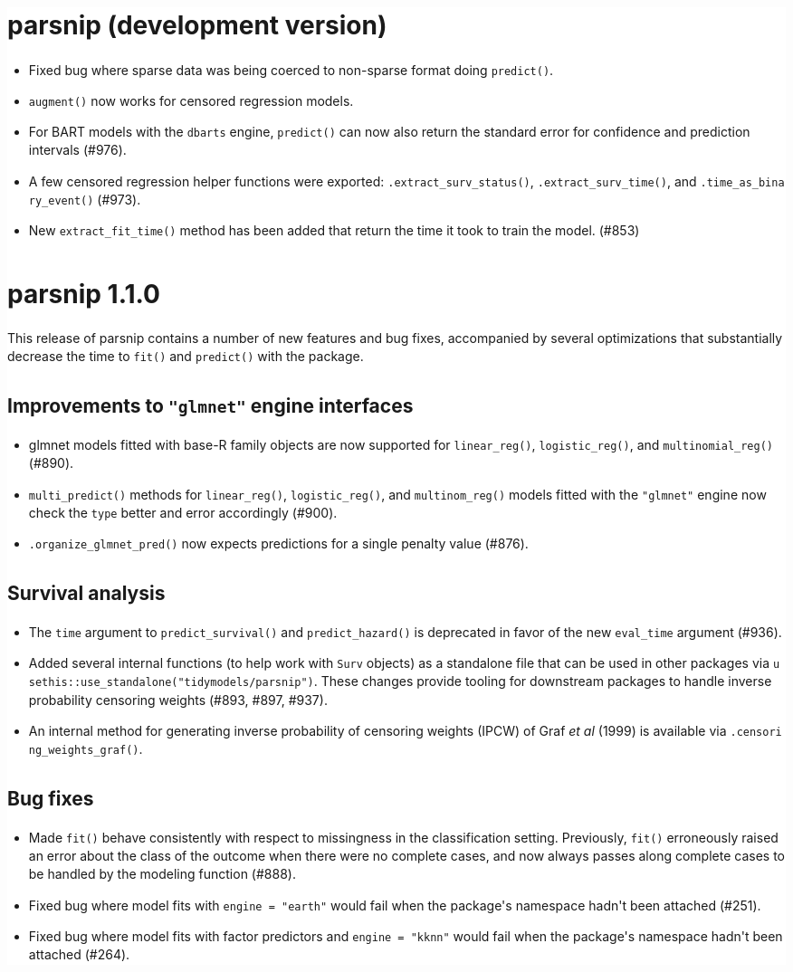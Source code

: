 # parsnip (development version)

* Fixed bug where sparse data was being coerced to non-sparse format doing `predict()`. 

* `augment()` now works for censored regression models. 

* For BART models with the `dbarts` engine, `predict()` can now also return the standard error for confidence and prediction intervals (#976).

* A few censored regression helper functions were exported: `.extract_surv_status()`, `.extract_surv_time()`, and `.time_as_binary_event()` (#973).

* New `extract_fit_time()` method has been added that return the time it took to train the model. (#853)

# parsnip 1.1.0

This release of parsnip contains a number of new features and bug fixes, accompanied by several optimizations that substantially decrease the time to `fit()` and `predict()` with the package.

## Improvements to `"glmnet"` engine interfaces

* glmnet models fitted with base-R family objects are now supported for `linear_reg()`, `logistic_reg()`, and `multinomial_reg()` (#890).

* `multi_predict()` methods for `linear_reg()`, `logistic_reg()`, and `multinom_reg()` models fitted with the `"glmnet"` engine now check the `type` better and error accordingly (#900).

* `.organize_glmnet_pred()` now expects predictions for a single penalty value (#876).

## Survival analysis

* The `time` argument to `predict_survival()` and `predict_hazard()` is deprecated in favor of the new `eval_time` argument (#936).

* Added several internal functions (to help work with `Surv` objects) as a standalone file that can be used in other packages via `usethis::use_standalone("tidymodels/parsnip")`. These changes provide tooling for downstream packages to handle inverse probability censoring weights (#893, #897, #937).

* An internal method for generating inverse probability of censoring weights (IPCW) of Graf _et al_ (1999) is available via `.censoring_weights_graf()`. 

## Bug fixes

* Made `fit()` behave consistently with respect to missingness in the classification setting. Previously, `fit()` erroneously raised an error about the class of the outcome when there were no complete cases, and now always passes along complete cases to be handled by the modeling function (#888).

* Fixed bug where model fits with `engine = "earth"` would fail when the package's namespace hadn't been attached (#251).

* Fixed bug where model fits with factor predictors and `engine = "kknn"` would fail when the package's namespace hadn't been attached (#264).
